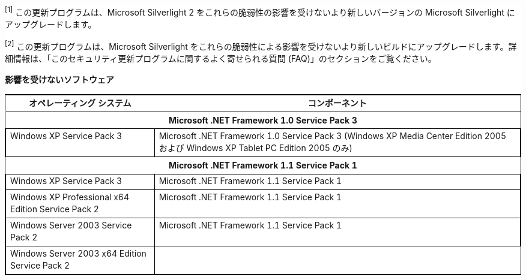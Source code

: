 <sup>[1]</sup> この更新プログラムは、Microsoft Silverlight 2 をこれらの脆弱性の影響を受けないより新しいバージョンの Microsoft Silverlight にアップグレードします。

<sup>[2]</sup> この更新プログラムは、Microsoft Silverlight をこれらの脆弱性による影響を受けないより新しいビルドにアップグレードします。詳細情報は、「このセキュリティ更新プログラムに関するよく寄せられる質問 (FAQ)」のセクションをご覧ください。

**影響を受けないソフトウェア**

<p> </p>
<table style="border:1px solid black;">
<tr class="thead">
<th>
オペレーティング システム
</th>
<th>
コンポーネント
</th>
</tr>
<tr>
<th colspan="2">
Microsoft .NET Framework 1.0 Service Pack 3
</th>
</tr>
<tr>
<td style="border:1px solid black;">
Windows XP Service Pack 3
</td>
<td style="border:1px solid black;">
Microsoft .NET Framework 1.0 Service Pack 3  
(Windows XP Media Center Edition 2005 および Windows XP Tablet PC Edition 2005 のみ)
</td>
</tr>
<tr>
<th colspan="2">
Microsoft .NET Framework 1.1 Service Pack 1
</th>
</tr>
<tr class="alternateRow">
<td style="border:1px solid black;">
Windows XP Service Pack 3
</td>
<td style="border:1px solid black;">
Microsoft .NET Framework 1.1 Service Pack 1
</td>
</tr>
<tr>
<td style="border:1px solid black;">
Windows XP Professional x64 Edition Service Pack 2
</td>
<td style="border:1px solid black;">
Microsoft .NET Framework 1.1 Service Pack 1
</td>
</tr>
<tr class="alternateRow">
<td style="border:1px solid black;">
Windows Server 2003 Service Pack 2
</td>
<td style="border:1px solid black;">
Microsoft .NET Framework 1.1 Service Pack 1
</td>
</tr>
<tr>
<td style="border:1px solid black;">
Windows Server 2003 x64 Edition Service Pack 2
</td>